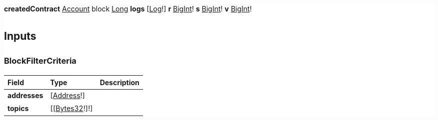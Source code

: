 <tr>
<td colspan="2" valign="top"><strong>createdContract</strong></td>
<td valign="top"><a href="#account">Account</a></td>
<td></td>
</tr>
<tr>
<td colspan="2" align="right" valign="top">block</td>
<td valign="top"><a href="#long">Long</a></td>
<td></td>
</tr>
<tr>
<td colspan="2" valign="top"><strong>logs</strong></td>
<td valign="top">[<a href="#log">Log</a>!]</td>
<td></td>
</tr>
<tr>
<td colspan="2" valign="top"><strong>r</strong></td>
<td valign="top"><a href="#bigint">BigInt</a>!</td>
<td></td>
</tr>
<tr>
<td colspan="2" valign="top"><strong>s</strong></td>
<td valign="top"><a href="#bigint">BigInt</a>!</td>
<td></td>
</tr>
<tr>
<td colspan="2" valign="top"><strong>v</strong></td>
<td valign="top"><a href="#bigint">BigInt</a>!</td>
<td></td>
</tr>
</tbody>
</table>

## Inputs

### BlockFilterCriteria

<table>
<thead>
<tr>
<th colspan="2" align="left">Field</th>
<th align="left">Type</th>
<th align="left">Description</th>
</tr>
</thead>
<tbody>
<tr>
<td colspan="2" valign="top"><strong>addresses</strong></td>
<td valign="top">[<a href="#address">Address</a>!]</td>
<td></td>
</tr>
<tr>
<td colspan="2" valign="top"><strong>topics</strong></td>
<td valign="top">[[<a href="#bytes32">Bytes32</a>!]!]</td>
<td></td>
</tr>
</tbody>
</table>
